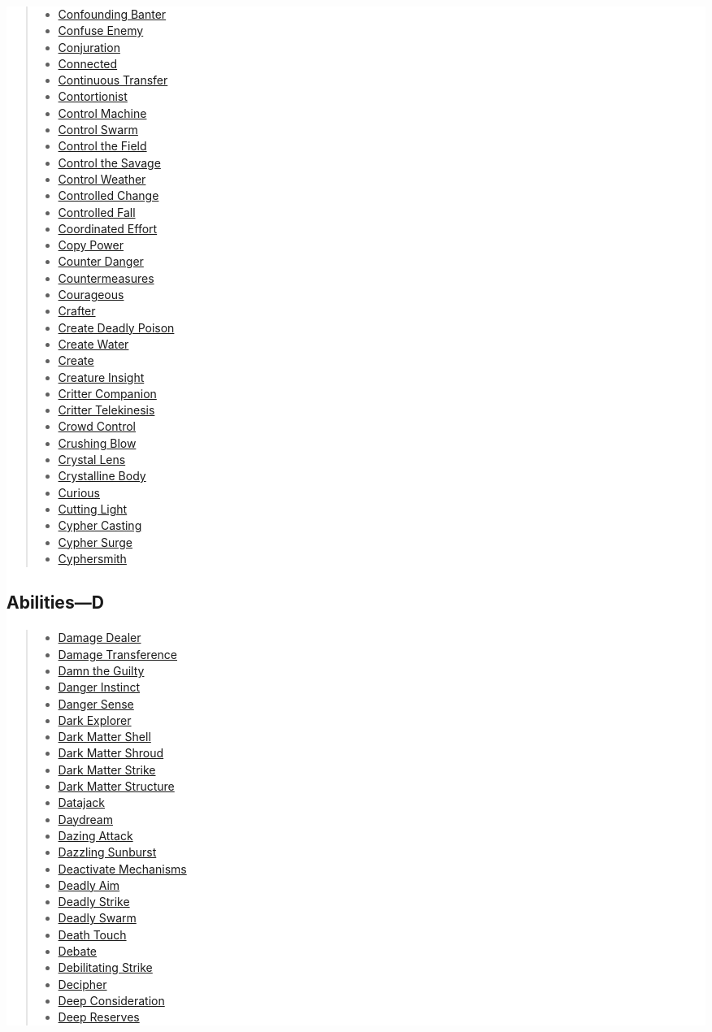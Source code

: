 > - [Confounding Banter](Confounding-Banter.md#)    
> - [Confuse Enemy](Confuse-Enemy.md#)    
> - [Conjuration](Conjuration.md#)    
> - [Connected](Connected.md#)    
> - [Continuous Transfer](Continuous-Transfer.md#)    
> - [Contortionist](Contortionist.md#)    
> - [Control Machine](Control-Machine.md#)    
> - [Control Swarm](Control-Swarm.md#)    
> - [Control the Field](Control-the-Field.md#)    
> - [Control the Savage](Control-the-Savage.md#)    
> - [Control Weather](Control-Weather.md#)    
> - [Controlled Change](Controlled-Change.md#)    
> - [Controlled Fall](Controlled-Fall.md#)    
> - [Coordinated Effort](Coordinated-Effort.md#)    
> - [Copy Power](Copy-Power.md#)    
> - [Counter Danger](Counter-Danger.md#)    
> - [Countermeasures](Countermeasures.md#)    
> - [Courageous](Courageous.md#)    
> - [Crafter](Crafter.md#)    
> - [Create Deadly Poison](Create-Deadly-Poison.md#)    
> - [Create Water](Create-Water.md#)    
> - [Create](Create.md#)    
> - [Creature Insight](Creature-Insight.md#)    
> - [Critter Companion](Critter-Companion.md#)    
> - [Critter Telekinesis](Critter-Telekinesis.md#)    
> - [Crowd Control](Crowd-Control.md#)    
> - [Crushing Blow](Crushing-Blow.md#)    
> - [Crystal Lens](Crystal-Lens.md#)    
> - [Crystalline Body](Crystalline-Body.md#)    
> - [Curious](Curious.md#)    
> - [Cutting Light](Cutting-Light.md#)    
> - [Cypher Casting](Cypher-Casting.md#)    
> - [Cypher Surge](Cypher-Surge.md#)    
> - [Cyphersmith](Cyphersmith.md#)    
> 
    

    
## Abilities—D
    
>  - [Damage Dealer](Damage-Dealer.md#)    
> - [Damage Transference](Damage-Transference.md#)    
> - [Damn the Guilty](Damn-the-Guilty.md#)    
> - [Danger Instinct](Danger-Instinct.md#)    
> - [Danger Sense](Danger-Sense.md#)    
> - [Dark Explorer](Dark-Explorer.md#)    
> - [Dark Matter Shell](Dark-Matter-Shell.md#)    
> - [Dark Matter Shroud](Dark-Matter-Shroud.md#)    
> - [Dark Matter Strike](Dark-Matter-Strike.md#)    
> - [Dark Matter Structure](Dark-Matter-Structure.md#)    
> - [Datajack](Datajack.md#)    
> - [Daydream](Daydream.md#)    
> - [Dazing Attack](Dazing-Attack.md#)    
> - [Dazzling Sunburst](Dazzling-Sunburst.md#)    
> - [Deactivate Mechanisms](Deactivate-Mechanisms.md#)    
> - [Deadly Aim](Deadly-Aim.md#)    
> - [Deadly Strike](Deadly-Strike.md#)    
> - [Deadly Swarm](Deadly-Swarm.md#)    
> - [Death Touch](Death-Touch.md#)    
> - [Debate](Debate.md#)    
> - [Debilitating Strike](Debilitating-Strike.md#)    
> - [Decipher](Decipher.md#)    
> - [Deep Consideration](Deep-Consideration.md#)    
> - [Deep Reserves](Deep-Reserves.md#)    